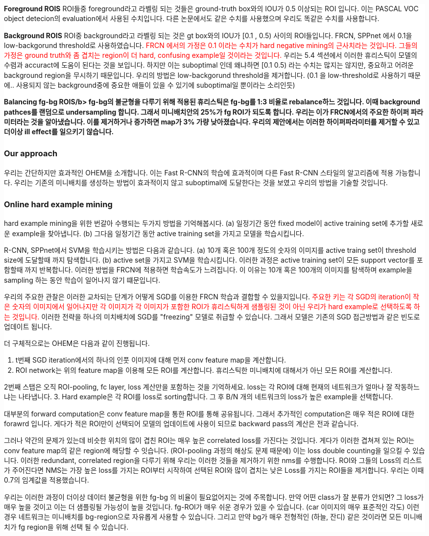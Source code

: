 <b>Foreground ROIS</b> ROI들중 foreground라고 라벨링 되는 것들은 ground-truth box와의 IOU가 0.5 이상되는 ROI 입니다. 이는 PASCAL VOC object detecion의 evaluation에서 사용된 수치입니다. 다른 논문에서도 같은 수치를 사용했으며 우리도 똑같은 수치를 사용합니다.
 
 <b>Background ROIS</b> ROI중 background라고 라벨링 되는 것은 gt box와의 IOU가 [0.1 , 0.5) 사이의 ROI들입니다. FRCN, SPPnet 에서 0.1을 low-backgorund threshold로 사용하였습니다. <span style="color:RED">FRCN 에서의 가정은 0.1 이라는 수치가 hard negative mining의 근사치라는 것입니다. 그들의 가정은 ground truth와 좀 겹치는 region이 더 hard, confusing example일 것이라는 것입니다. </span> 우리는 5.4 섹션에서 이러한 휴리스틱이 모델의 수렴과 accuract에 도움이 된다는 것을 보입니다. 하지만 이는 suboptimal 인데 왜냐하면 [0.1 0.5) 라는 수치는 많지는 않지만, 중요하고 어려운 background region을 무시하기 때문입니다. 우리의 방법은 low-backgorund threshold을 제거합니다. (0.1 을 low-threshold로 사용하기 때문에.. 사용되지 않는 background중에 중요한 애들이 있을 수 있기에 suboptimal일 뿐이라는 소리인듯)

 <b>Balancing fg-bg ROIS/b> fg-bg의 불균형을 다루기 위해 적용된 휴리스틱은 fg-bg를 1:3 비율로 rebalance하느 것입니다. 이때 background pathces를 랜덤으로 undersampling 합니다. 그래서 미니배치안의 25%가 fg ROI가 되도록 합니다. 우리는 이가 FRCN에서의 주요한 하이퍼 파라미터라는 것을 알아냈습니다. 이를 제거하거나 증가하면 map가 3% 가량 낮아졌습니다. 우리의 제안에서는 이러한 하이퍼파라미터를 제거할 수 있고 더이상 ill effect를 일으키기 않습니다.</b>
 
 ### Our approach
 
 우리는 간단하지만 효과적인 OHEM을 소개합니다. 이는 Fast R-CNN의 학습에 효과적이며 다른 Fast R-CNN 스타일의 알고리즘에 적용 가능합니다. 우리는 기존의 미니배치를 생성하는 방법이 효과적이지 않고 suboptimal에 도달한다는 것을 보였고 우리의 방법을 기술할 것입니다.
 
 ### Online hard example mining
 
 hard example mining을 위한 번갈아 수행되는 두가지 방법을 기억해봅시다. (a) 일정기간 동안 fixed model이 active training set에 추가할 새로운 example을 찾아냅니다.
 (b) 그다음 일정기간 동안 active training set을 가지고 모델을 학습시킵니다.
 
 R-CNN, SPPnet에서 SVM을 학습시키는 방법은 다음과 같습니다. 
 (a) 10개 혹은 100개 정도의 숫자의 이미지를 active traing set이 threshold size에 도달할때 까지 탐색합니다.
 (b) active set을 가지고 SVM을 학습시킵니다. 이러한 과정은 active training set이 모든 support vector를 포함할때 까지 반복합니다. 이러한 방법을 FRCN에 적용하면 학습속도가 느려집니다. 이 이유는 10개 혹은 100개의 이미지를 탐색하며 example을 sampling 하는 동안 학습이 일어나지 않기 떄문입니다.
 
 우리의 주요한 관찰은 이러한 교차되는 단계가 어떻게 SGD를 이용한 FRCN 학습과 결합할 수 있을지입니다. <span style="color:RED">주요한 키는 각 SGD의 iteration이 작은 숫자의 이미지에서 일어나지만 각 이미지가 각 이미지가 포함한 ROI가 휴리스틱하게 샘플링된 것이 아닌 우리가 hard example로 선택하도록 하는 것입니다. </span>이러한 전략을 하나의 미치배치에 SGD를 "freezing" 모델로 취급할 수 있습니다. 그래서 모델은 기존의 SGD 접근방법과 같은 빈도로 업데이트 됩니다.
 
 더 구체적으로는 OHEM은 다음과 같이 진행됩니다. 
 
 1. t번째 SGD iteration에서의 하나의 인풋 이미지에 대해 먼저 conv feature map을 계산합니다. 
 2. ROI network는 위의 feature map을 이용해 모든 ROI를 계산합니다. 휴리스틱한 미니배치에 대해서가 아닌 모든 ROI를 계산합니다.
 
 2번째 스탭은 오직 ROI-pooling, fc layer, loss 계산만을 포함하는 것을 기억하세요. loss는 각 ROI에 대해 현재의 네트워크가 얼마나 잘 작동하느냐는 나타냅니다. 
 3. Hard example은 각 ROI를 loss로 sorting합니다. 그 후 B/N 개의 네트워크의 loss가 높은 example을 선택합니다.
 
 대부분의 forward computation은 conv feature map을 통한 ROI를 통해 공유됩니다. 그래서 추가적인 computation은 매우 적은 ROI에 대한 forawrd 입니다. 게다가 적은 ROI만이 선택되어 모델의 업데이트에 사용이 되므로 backward pass의 계산은 전과 같습니다.
  
  그러나 약간의 문제가 있는데 비슷한 위치의 많이 겹친 ROI는 매우 높은 correlated loss를 가진다는 것입니다. 게다가 이러한 겹쳐져 있는 ROI는 conv feature map의 같은 region에 해당할 수 잇습니다. (ROI-pooling 과정의 해상도 문제 때문에) 이는 loss double counting을 일으킬 수 있습니다. 이러한 redundant, correlated region을 다루기 위해 우리는 이러한 것들을 제거하기 위한 nms를 수행합니다. ROI와 그들의 Loss의 리스트가 주어진다면 NMS는 가장 높은 loss를 가지는 ROI부터 시작하여 선택된 ROI와 많이 겹치는 낮은 Loss를 가지는 ROI들을 제거합니다. 우리는 이때 0.7의 임계값을 적용했습니다.
  
  우리는 이러한 과정이 더이상 데이터 불균형을 위한 fg-bg 의 비율이 필요없어지는 것에 주목합니다. 만약 어떤 class가 잘 분류가 안되면? 그 loss가 매우 높을 것이고 이는 더 샘플링될 가능성이 높을 것입니다. fg-ROI가 매우 쉬운 경우가 있을 수 있습니다. (car 이미지의 매우 표준적인 각도) 이런 경우 네트워크는 미니배치를 bg-region으로 자유롭게 사용할 수 있습니다. 그리고 만약 bg가 매우 전형적인 (하늘, 잔디) 같은 것이라면 모든 미니배치가 fg region을 위해 선택 될 수 있습니다.
  